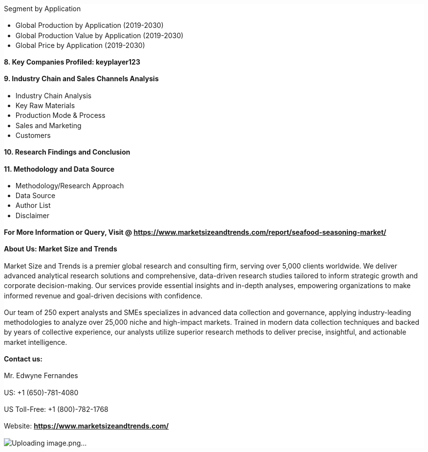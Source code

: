 Segment by Application</strong></p><ul><li>Global Production by Application (2019-2030)</li><li>Global Production Value by Application (2019-2030)</li><li>Global Price by Application (2019-2030)</li></ul><p><strong>8. Key Companies Profiled: keyplayer123</strong></p><p><strong>9. Industry Chain and Sales Channels Analysis</strong></p><ul><li>Industry Chain Analysis</li><li>Key Raw Materials</li><li>Production Mode &amp; Process</li><li>Sales and Marketing</li><li>Customers</li></ul><p><strong>10. Research Findings and Conclusion</strong></p><p><strong>11. Methodology and Data Source</strong></p><ul><li>Methodology/Research Approach</li><li>Data Source</li><li>Author List</li><li>Disclaimer</li></ul></p><p><strong>For More Information or Query, Visit @ <a href="https://www.marketsizeandtrends.com/report/seafood-seasoning-market/">https://www.marketsizeandtrends.com/report/seafood-seasoning-market/</a></strong></p><p><strong>About Us: Market Size and Trends</strong></p><p>Market Size and Trends is a premier global research and consulting firm, serving over 5,000 clients worldwide. We deliver advanced analytical research solutions and comprehensive, data-driven research studies tailored to inform strategic growth and corporate decision-making. Our services provide essential insights and in-depth analyses, empowering organizations to make informed revenue and goal-driven decisions with confidence.</p><p>Our team of 250 expert analysts and SMEs specializes in advanced data collection and governance, applying industry-leading methodologies to analyze over 25,000 niche and high-impact markets. Trained in modern data collection techniques and backed by years of collective experience, our analysts utilize superior research methods to deliver precise, insightful, and actionable market intelligence.</p><p><strong>Contact us:</strong></p><p>Mr. Edwyne Fernandes</p><p>US: +1 (650)-781-4080</p><p>US Toll-Free: +1 (800)-782-1768</p><p>Website: <strong><a href="https://www.marketsizeandtrends.com/">https://www.marketsizeandtrends.com/</a></strong></p>
![Uploading image.png…]()
